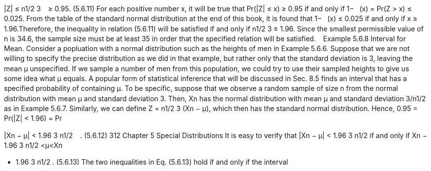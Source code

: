 |Z| ≤ n1/2
3
 
≥ 0.95. (5.6.11)
For each positive number x, it will be true that Pr(|Z| ≤ x) ≥ 0.95 if and only if
1−  (x) = Pr(Z > x) ≤ 0.025. From the table of the standard normal distribution at
the end of this book, it is found that 1−  (x) ≤ 0.025 if and only if x ≥ 1.96.Therefore,
the inequality in relation (5.6.11) will be satisfied if and only if
n1/2
3
≥ 1.96.
Since the smallest permissible value of n is 34.6, the sample size must be at least 35
in order that the specified relation will be satisfied.  
Example
5.6.8
Interval for Mean. Consider a popluation with a normal distribution such as the
heights of men in Example 5.6.6. Suppose that we are not willing to specify the
precise distribution as we did in that example, but rather only that the standard
deviation is 3, leaving the mean μ unspecified. If we sample a number of men from
this population, we could try to use their sampled heights to give us some idea what μ
equals. A popular form of statistical inference that will be discussed in Sec. 8.5 finds
an interval that has a specified probability of containing μ. To be specific, suppose
that we observe a random sample of size n from the normal distribution with mean
μ and standard deviation 3. Then, Xn has the normal distribution with mean μ and
standard deviation 3/n1/2 as in Example 5.6.7. Similarly, we can define
Z = n1/2
3
(Xn
− μ),
which then has the standard normal distribution. Hence,
0.95 = Pr(|Z| < 1.96) = Pr


|Xn
− μ| < 1.96
3
n1/2
 
. (5.6.12)
312 Chapter 5 Special Distributions
It is easy to verify that
|Xn
− μ| < 1.96
3
n1/2 if and only if
Xn
− 1.96
3
n1/2
<μ<Xn
+ 1.96
3
n1/2
. (5.6.13)
The two inequalities in Eq. (5.6.13) hold if and only if the interval
